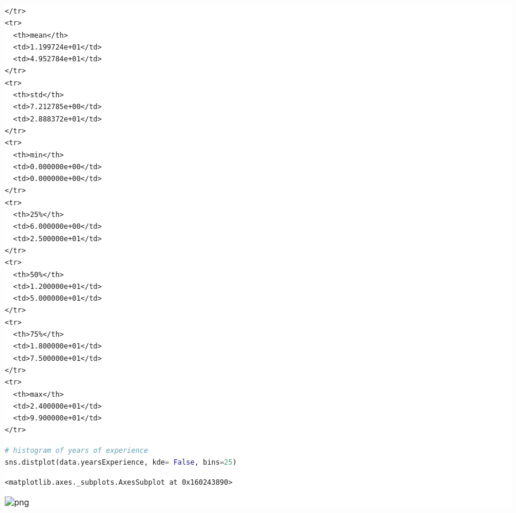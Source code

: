     </tr>
    <tr>
      <th>mean</th>
      <td>1.199724e+01</td>
      <td>4.952784e+01</td>
    </tr>
    <tr>
      <th>std</th>
      <td>7.212785e+00</td>
      <td>2.888372e+01</td>
    </tr>
    <tr>
      <th>min</th>
      <td>0.000000e+00</td>
      <td>0.000000e+00</td>
    </tr>
    <tr>
      <th>25%</th>
      <td>6.000000e+00</td>
      <td>2.500000e+01</td>
    </tr>
    <tr>
      <th>50%</th>
      <td>1.200000e+01</td>
      <td>5.000000e+01</td>
    </tr>
    <tr>
      <th>75%</th>
      <td>1.800000e+01</td>
      <td>7.500000e+01</td>
    </tr>
    <tr>
      <th>max</th>
      <td>2.400000e+01</td>
      <td>9.900000e+01</td>
    </tr>
  </tbody>
</table>
</div>




```python
# histogram of years of experience
sns.distplot(data.yearsExperience, kde= False, bins=25)
```




    <matplotlib.axes._subplots.AxesSubplot at 0x160243890>




![png](/images/indeed_salary_prediction/output_24_1.png)
